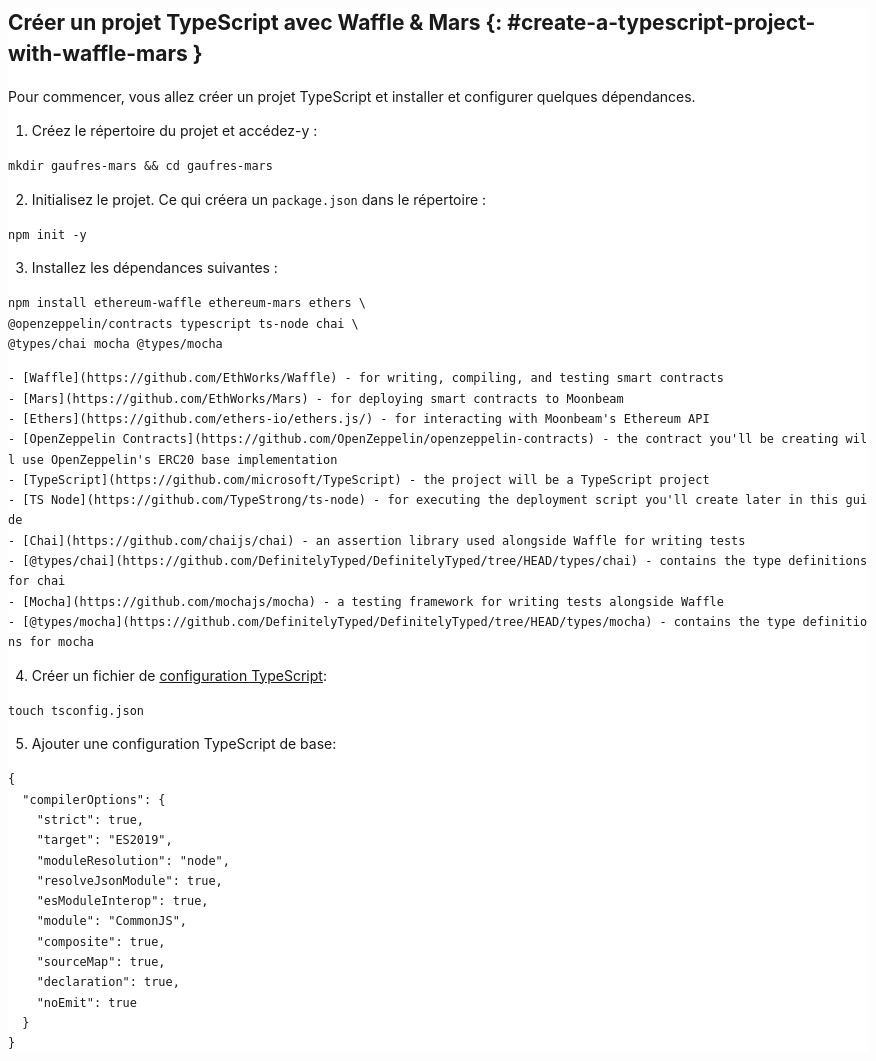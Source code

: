 ## Créer un projet TypeScript avec Waffle & Mars {: #create-a-typescript-project-with-waffle-mars } 

Pour commencer, vous allez créer un projet TypeScript et installer et configurer quelques dépendances.

1. Créez le répertoire du projet et accédez-y :
```
mkdir gaufres-mars && cd gaufres-mars
```

2. Initialisez le projet. Ce qui créera un `package.json` dans le répertoire :
```
npm init -y
```

3. Installez les dépendances suivantes :
```
npm install ethereum-waffle ethereum-mars ethers \
@openzeppelin/contracts typescript ts-node chai \
@types/chai mocha @types/mocha
```
    - [Waffle](https://github.com/EthWorks/Waffle) - for writing, compiling, and testing smart contracts
    - [Mars](https://github.com/EthWorks/Mars) - for deploying smart contracts to Moonbeam
    - [Ethers](https://github.com/ethers-io/ethers.js/) - for interacting with Moonbeam's Ethereum API
    - [OpenZeppelin Contracts](https://github.com/OpenZeppelin/openzeppelin-contracts) - the contract you'll be creating will use OpenZeppelin's ERC20 base implementation
    - [TypeScript](https://github.com/microsoft/TypeScript) - the project will be a TypeScript project
    - [TS Node](https://github.com/TypeStrong/ts-node) - for executing the deployment script you'll create later in this guide
    - [Chai](https://github.com/chaijs/chai) - an assertion library used alongside Waffle for writing tests
    - [@types/chai](https://github.com/DefinitelyTyped/DefinitelyTyped/tree/HEAD/types/chai) - contains the type definitions for chai
    - [Mocha](https://github.com/mochajs/mocha) - a testing framework for writing tests alongside Waffle
    - [@types/mocha](https://github.com/DefinitelyTyped/DefinitelyTyped/tree/HEAD/types/mocha) - contains the type definitions for mocha

4. Créer un fichier de [configuration TypeScript](https://www.typescriptlang.org/docs/handbook/tsconfig-json.html):
```
touch tsconfig.json
```

5. Ajouter une configuration TypeScript de base:
```
{
  "compilerOptions": {
    "strict": true,
    "target": "ES2019",
    "moduleResolution": "node",
    "resolveJsonModule": true,
    "esModuleInterop": true,
    "module": "CommonJS",
    "composite": true,
    "sourceMap": true,
    "declaration": true,
    "noEmit": true
  }
}
```
